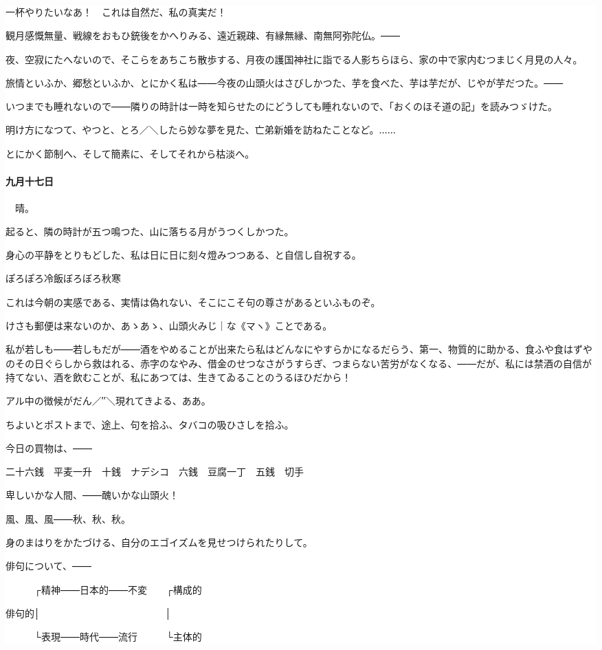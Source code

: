 

一杯やりたいなあ！　これは自然だ、私の真実だ！

観月感慨無量、戦線をおもひ銃後をかへりみる、遠近親疎、有縁無縁、南無阿弥陀仏。――

夜、空寂にたへないので、そこらをあちこち散歩する、月夜の護国神社に詣でる人影ちらほら、家の中で家内むつまじく月見の人々。

旅情といふか、郷愁といふか、とにかく私は――今夜の山頭火はさびしかつた、芋を食べた、芋は芋だが、じやが芋だつた。――

いつまでも睡れないので――隣りの時計は一時を知らせたのにどうしても睡れないので、「おくのほそ道の記」を読みつゞけた。

明け方になつて、やつと、とろ／＼したら妙な夢を見た、亡弟新婚を訪ねたことなど。……



とにかく節制へ、そして簡素に、そしてそれから枯淡へ。



#### 九月十七日
　晴。



起ると、隣の時計が五つ鳴つた、山に落ちる月がうつくしかつた。

身心の平静をとりもどした、私は日に日に刻々燈みつつある、と自信し自祝する。


ぽろぽろ冷飯ぼろぼろ秋寒



これは今朝の実感である、実情は偽れない、そこにこそ句の尊さがあるといふものぞ。

けさも郵便は来ないのか、あゝあゝ、山頭火みじ｜な《マヽ》ことである。

私が若しも――若しもだが――酒をやめることが出来たら私はどんなにやすらかになるだらう、第一、物質的に助かる、食ふや食はずやのその日ぐらしから救はれる、赤字のなやみ、借金のせつなさがうすらぎ、つまらない苦労がなくなる、――だが、私には禁酒の自信が持てない、酒を飲むことが、私にあつては、生きてゐることのうるほひだから！

アル中の徴候がだん／″＼現れてきよる、ああ。

ちよいとポストまで、途上、句を拾ふ、タバコの吸ひさしを拾ふ。


今日の買物は、――



二十六銭　平麦一升　十銭　ナデシコ　六銭　豆腐一丁　五銭　切手



卑しいかな人間、――醜いかな山頭火！

風、風、風――秋、秋、秋。

身のまはりをかたづける、自分のエゴイズムを見せつけられたりして。



俳句について、――


　　　┌精神――日本的――不変　　┌構成的

俳句的│　　　　　　　　　　　　　│

　　　└表現――時代――流行　　　└主体的
